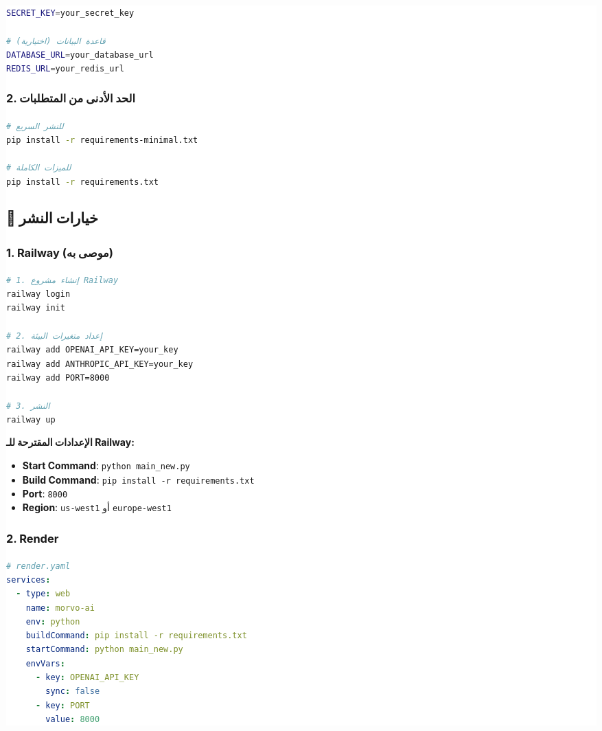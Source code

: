 ```bash
SECRET_KEY=your_secret_key

# قاعدة البيانات (اختيارية)
DATABASE_URL=your_database_url
REDIS_URL=your_redis_url
```

### 2. الحد الأدنى من المتطلبات

```bash
# للنشر السريع
pip install -r requirements-minimal.txt

# للميزات الكاملة
pip install -r requirements.txt
```

## 🚀 خيارات النشر

### 1. Railway (موصى به)

```bash
# 1. إنشاء مشروع Railway
railway login
railway init

# 2. إعداد متغيرات البيئة
railway add OPENAI_API_KEY=your_key
railway add ANTHROPIC_API_KEY=your_key
railway add PORT=8000

# 3. النشر
railway up
```

**الإعدادات المقترحة للـ Railway:**
- **Start Command**: `python main_new.py`
- **Build Command**: `pip install -r requirements.txt`
- **Port**: `8000`
- **Region**: `us-west1` أو `europe-west1`

### 2. Render

```yaml
# render.yaml
services:
  - type: web
    name: morvo-ai
    env: python
    buildCommand: pip install -r requirements.txt
    startCommand: python main_new.py
    envVars:
      - key: OPENAI_API_KEY
        sync: false
      - key: PORT
        value: 8000
```

